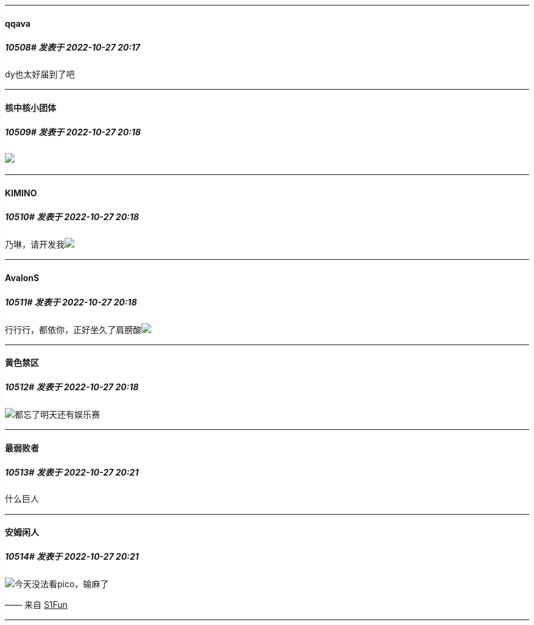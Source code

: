 *****

####  qqava  
##### 10508#       发表于 2022-10-27 20:17

dy也太好届到了吧

*****

####  核中核小团体  
##### 10509#       发表于 2022-10-27 20:18

<img src="https://static.saraba1st.com/image/smiley/face2017/080.png" referrerpolicy="no-referrer">

*****

####  KIMINO  
##### 10510#       发表于 2022-10-27 20:18

乃琳，请开发我<img src="https://static.saraba1st.com/image/smiley/face2017/045.png" referrerpolicy="no-referrer">

*****

####  AvalonS  
##### 10511#       发表于 2022-10-27 20:18

行行行，都依你，正好坐久了肩膀酸<img src="https://static.saraba1st.com/image/smiley/face2017/117.png" referrerpolicy="no-referrer">

*****

####  黄色禁区  
##### 10512#       发表于 2022-10-27 20:18

<img src="https://static.saraba1st.com/image/smiley/face2017/067.png" referrerpolicy="no-referrer">都忘了明天还有娱乐赛

*****

####  最弱败者  
##### 10513#       发表于 2022-10-27 20:21

什么巨人

*****

####  安姆闲人  
##### 10514#       发表于 2022-10-27 20:21

<img src="https://static.saraba1st.com/image/smiley/face2017/018.png" referrerpolicy="no-referrer">今天没法看pico，输麻了

—— 来自 [S1Fun](https://s1fun.koalcat.com)

*****
